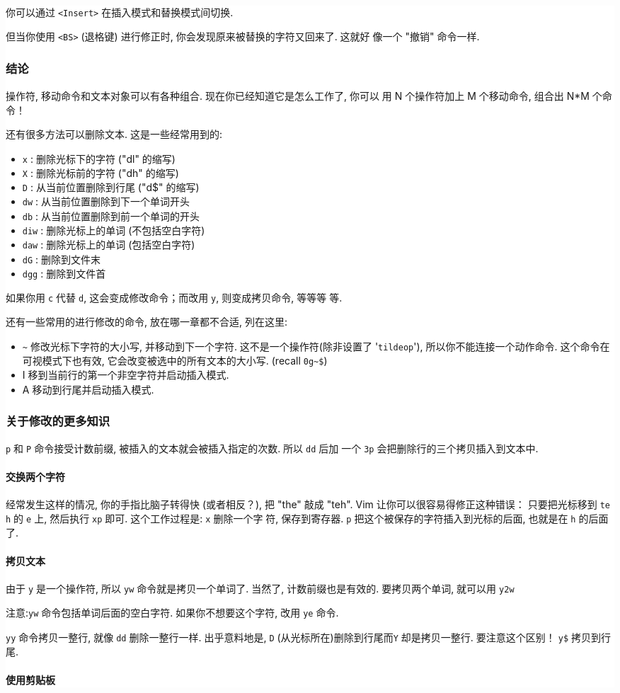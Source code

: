你可以通过 `<Insert>` 在插入模式和替换模式间切换. 

但当你使用 `<BS>` (退格键) 进行修正时, 你会发现原来被替换的字符又回来了. 这就好
像一个 "撤销" 命令一样. 

### 结论

操作符, 移动命令和文本对象可以有各种组合. 现在你已经知道它是怎么工作了, 你可以
用 N 个操作符加上 M 个移动命令, 组合出 N*M 个命令！

还有很多方法可以删除文本. 这是一些经常用到的:

- `x`   : 删除光标下的字符 ("dl" 的缩写)
- `X`   : 删除光标前的字符 ("dh" 的缩写)
- `D`   : 从当前位置删除到行尾 ("d$" 的缩写)
- `dw`  : 从当前位置删除到下一个单词开头
- `db`  : 从当前位置删除到前一个单词的开头
- `diw` : 删除光标上的单词 (不包括空白字符)
- `daw` : 删除光标上的单词 (包括空白字符)
- `dG`  : 删除到文件末
- `dgg` : 删除到文件首

如果你用 `c` 代替 `d`, 这会变成修改命令；而改用 `y`, 则变成拷贝命令, 等等等
等. 

还有一些常用的进行修改的命令, 放在哪一章都不合适, 列在这里:

- `~` 修改光标下字符的大小写, 并移动到下一个字符. 这不是一个操作符(除非设置了 '`tildeop`'), 所以你不能连接一个动作命令. 这个命令在可视模式下也有效, 它会改变被选中的所有文本的大小写. (recall `0g~$`)
- I 移到当前行的第一个非空字符并启动插入模式. 
- A 移动到行尾并启动插入模式. 

### 关于修改的更多知识

`p` 和 `P` 命令接受计数前缀, 被插入的文本就会被插入指定的次数. 所以 `dd` 后加
一个 `3p` 会把删除行的三个拷贝插入到文本中. 

#### 交换两个字符

经常发生这样的情况, 你的手指比脑子转得快 (或者相反？), 把 "the" 敲成 "teh". 
Vim 让你可以很容易得修正这种错误：
只要把光标移到 `teh` 的 `e` 上, 然后执行 `xp` 即可. 这个工作过程是: `x` 删除一个字
符, 保存到寄存器. `p` 把这个被保存的字符插入到光标的后面, 也就是在 `h` 的后面
了. 

#### 拷贝文本

由于 `y` 是一个操作符, 所以 `yw` 命令就是拷贝一个单词了. 
当然了, 计数前缀也是有效的. 要拷贝两个单词, 就可以用 `y2w`

注意:`yw` 命令包括单词后面的空白字符. 如果你不想要这个字符, 改用 `ye` 命令. 

`yy` 命令拷贝一整行, 就像 `dd` 删除一整行一样. 
出乎意料地是, `D` (从光标所在)删除到行尾而`Y` 却是拷贝一整行. 要注意这个区别！
`y$` 拷贝到行尾. 

#### 使用剪贴板
